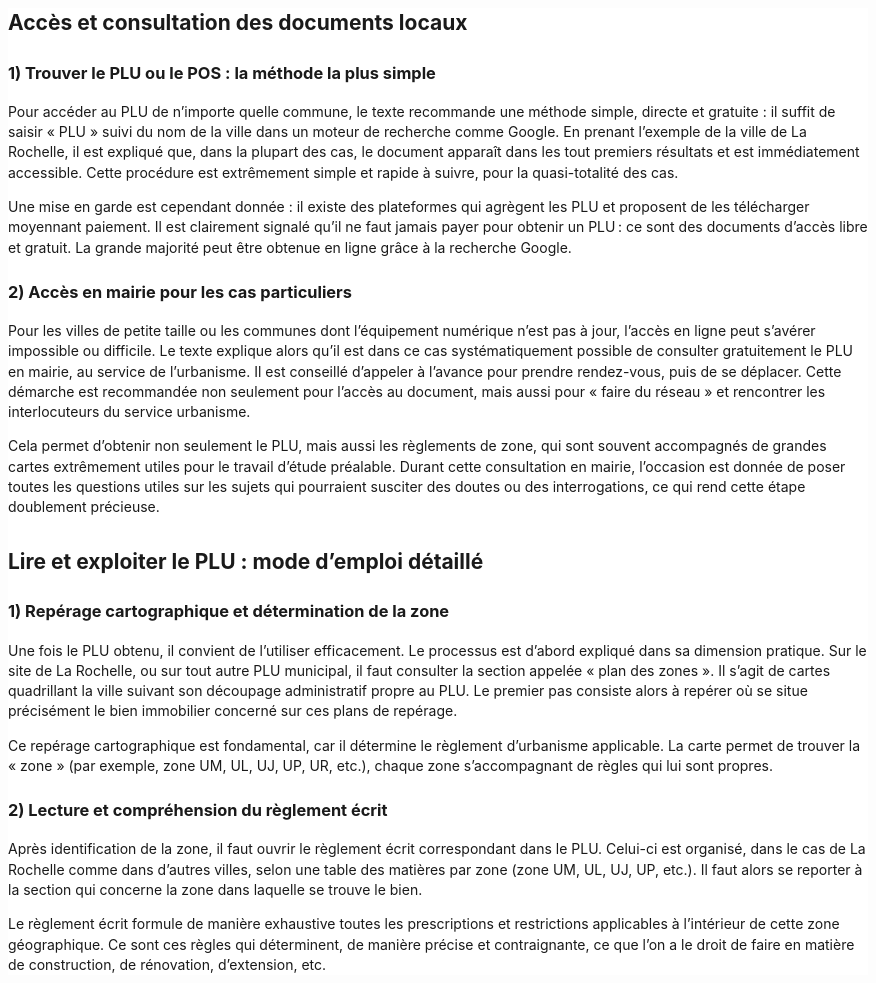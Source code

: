 ## Accès et consultation des documents locaux

### 1) Trouver le PLU ou le POS : la méthode la plus simple

Pour accéder au PLU de n’importe quelle commune, le texte recommande une méthode simple, directe et gratuite : il suffit de saisir « PLU » suivi du nom de la ville dans un moteur de recherche comme Google. En prenant l’exemple de la ville de La Rochelle, il est expliqué que, dans la plupart des cas, le document apparaît dans les tout premiers résultats et est immédiatement accessible. Cette procédure est extrêmement simple et rapide à suivre, pour la quasi-totalité des cas.

Une mise en garde est cependant donnée : il existe des plateformes qui agrègent les PLU et proposent de les télécharger moyennant paiement. Il est clairement signalé qu’il ne faut jamais payer pour obtenir un PLU : ce sont des documents d’accès libre et gratuit. La grande majorité peut être obtenue en ligne grâce à la recherche Google.

### 2) Accès en mairie pour les cas particuliers

Pour les villes de petite taille ou les communes dont l’équipement numérique n’est pas à jour, l’accès en ligne peut s’avérer impossible ou difficile. Le texte explique alors qu’il est dans ce cas systématiquement possible de consulter gratuitement le PLU en mairie, au service de l’urbanisme. Il est conseillé d’appeler à l’avance pour prendre rendez-vous, puis de se déplacer. Cette démarche est recommandée non seulement pour l’accès au document, mais aussi pour « faire du réseau » et rencontrer les interlocuteurs du service urbanisme. 

Cela permet d’obtenir non seulement le PLU, mais aussi les règlements de zone, qui sont souvent accompagnés de grandes cartes extrêmement utiles pour le travail d’étude préalable. Durant cette consultation en mairie, l’occasion est donnée de poser toutes les questions utiles sur les sujets qui pourraient susciter des doutes ou des interrogations, ce qui rend cette étape doublement précieuse.

## Lire et exploiter le PLU : mode d’emploi détaillé

### 1) Repérage cartographique et détermination de la zone

Une fois le PLU obtenu, il convient de l’utiliser efficacement. Le processus est d’abord expliqué dans sa dimension pratique. Sur le site de La Rochelle, ou sur tout autre PLU municipal, il faut consulter la section appelée « plan des zones ». Il s’agit de cartes quadrillant la ville suivant son découpage administratif propre au PLU. Le premier pas consiste alors à repérer où se situe précisément le bien immobilier concerné sur ces plans de repérage.

Ce repérage cartographique est fondamental, car il détermine le règlement d’urbanisme applicable. La carte permet de trouver la « zone » (par exemple, zone UM, UL, UJ, UP, UR, etc.), chaque zone s’accompagnant de règles qui lui sont propres.

### 2) Lecture et compréhension du règlement écrit

Après identification de la zone, il faut ouvrir le règlement écrit correspondant dans le PLU. Celui-ci est organisé, dans le cas de La Rochelle comme dans d’autres villes, selon une table des matières par zone (zone UM, UL, UJ, UP, etc.). Il faut alors se reporter à la section qui concerne la zone dans laquelle se trouve le bien.

Le règlement écrit formule de manière exhaustive toutes les prescriptions et restrictions applicables à l’intérieur de cette zone géographique. Ce sont ces règles qui déterminent, de manière précise et contraignante, ce que l’on a le droit de faire en matière de construction, de rénovation, d’extension, etc.
